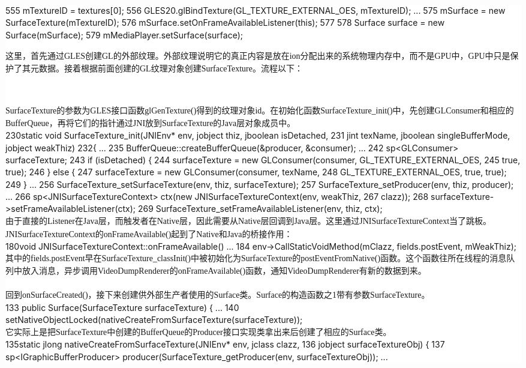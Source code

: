 555            mTextureID = textures[0];
556            GLES20.glBindTexture(GL_TEXTURE_EXTERNAL_OES, mTextureID);
...
575            mSurface = new SurfaceTexture(mTextureID);
576            mSurface.setOnFrameAvailableListener(this);
577
578            Surface surface = new Surface(mSurface);
579            mMediaPlayer.setSurface(surface);</div>
<div><span style="font-family:微软雅黑; orphans:2; widows:2; font-size:14px">这里，首先通过GLES创建GL的外部纹理。外部纹理说明它的真正内容是放在ion分配出来的系统物理内存中，而不是GPU中，GPU中只是保护了其元数据。接着根据前面创建的GL纹理对象创建SurfaceTexture。流程以下：</span></div>
<p><img data-bd-imgshare-binded="1" src="http://www.wfuyu.com/uploadfile/cj/20150307/20150305082941877.jpg" alt=""></p>
<p></p>
<div><span style="font-family:微软雅黑; orphans:2; widows:2; font-size:14px">SurfaceTexture的参数为GLES接口函数glGenTexture()得到的纹理对象id。在初始化函数SurfaceTexture_init()中，先创建GLConsumer和相应的BufferQueue，再将它们的指针通过JNI放到SurfaceTexture的Java层对象成员中。</span></div>
<div class="w_dama2">230static void SurfaceTexture_init(JNIEnv* env, jobject thiz, jboolean isDetached,
231        jint texName, jboolean singleBufferMode, jobject weakThiz)
232{
...
235    BufferQueue::createBufferQueue(&amp;producer, &amp;consumer);
...
242    sp&lt;GLConsumer&gt; surfaceTexture;
243    if (isDetached) {
244        surfaceTexture = new GLConsumer(consumer, GL_TEXTURE_EXTERNAL_OES,
245                true, true);
246    } else {
247        surfaceTexture = new GLConsumer(consumer, texName,
248                GL_TEXTURE_EXTERNAL_OES, true, true);
249    }
...
256    SurfaceTexture_setSurfaceTexture(env, thiz, surfaceTexture);
257    SurfaceTexture_setProducer(env, thiz, producer);
...
266    sp&lt;JNISurfaceTextureContext&gt; ctx(new JNISurfaceTextureContext(env, weakThiz,
267            clazz));
268    surfaceTexture-&gt;setFrameAvailableListener(ctx);
269    SurfaceTexture_setFrameAvailableListener(env, thiz, ctx);</div>
<div><span style="font-family:微软雅黑; orphans:2; widows:2; font-size:14px">由于直接的Listener在Java层，而触发者在Native层，因此需要从Native层回调到Java层。这里通过JNISurfaceTextureContext当了跳板。JNISurfaceTextureContext的onFrameAvailable()起到了Native和Java的桥接作用：</span></div>
<div class="w_dama2">180void JNISurfaceTextureContext::onFrameAvailable()
...
184        env-&gt;CallStaticVoidMethod(mClazz, fields.postEvent, mWeakThiz);</div>
<div>
<div style="font-family:微软雅黑; orphans:2; widows:2; font-size:14px">其中的fields.postEvent早在SurfaceTexture_classInit()中被初始化为SurfaceTexture的postEventFromNative()函数。这个函数往所在线程的消息队列中放入消息，异步调用VideoDumpRenderer的onFrameAvailable()函数，通知VideoDumpRenderer有新的数据到来。</div>
<div style="font-family:微软雅黑; orphans:2; widows:2; font-size:14px"><br>
</div>
<div style="font-family:微软雅黑; orphans:2; widows:2; font-size:14px">回到onSurfaceCreated()，接下来创建供外部生产者使用的Surface类。Surface的构造函数之1带有参数SurfaceTexture。</div>
</div>
<div class="w_dama2">133    public Surface(SurfaceTexture surfaceTexture) {
...
140            setNativeObjectLocked(nativeCreateFromSurfaceTexture(surfaceTexture));</div>
<div><span style="font-family:微软雅黑; orphans:2; widows:2; font-size:14px">它实际上是把SurfaceTexture中创建的BufferQueue的Producer接口实现类拿出来后创建了相应的Surface类。</span></div>
<div class="w_dama2">135static jlong nativeCreateFromSurfaceTexture(JNIEnv* env, jclass clazz,
136        jobject surfaceTextureObj) {
137    sp&lt;IGraphicBufferProducer&gt; producer(SurfaceTexture_getProducer(env, surfaceTextureObj));
...
